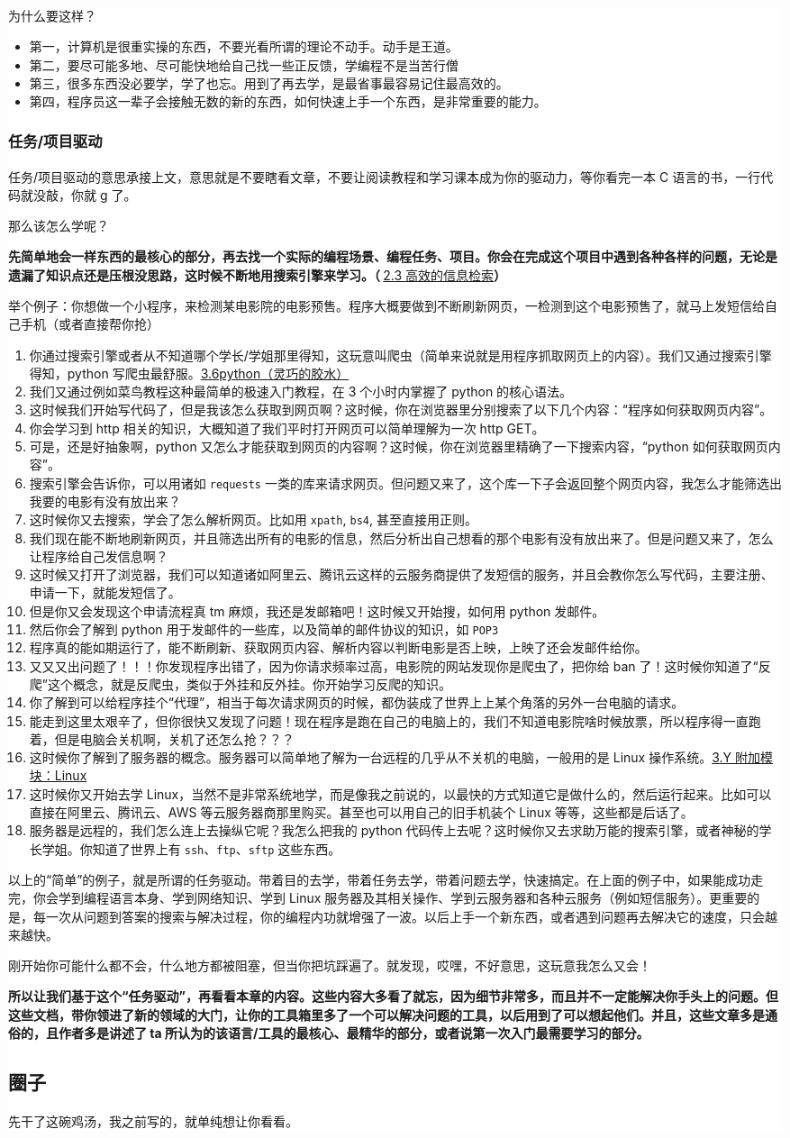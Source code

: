为什么要这样？

- 第一，计算机是很重实操的东西，不要光看所谓的理论不动手。动手是王道。
- 第二，要尽可能多地、尽可能快地给自己找一些正反馈，学编程不是当苦行僧
- 第三，很多东西没必要学，学了也忘。用到了再去学，是最省事最容易记住最高效的。
- 第四，程序员这一辈子会接触无数的新的东西，如何快速上手一个东西，是非常重要的能力。

### 任务/项目驱动

任务/项目驱动的意思承接上文，意思就是不要瞎看文章，不要让阅读教程和学习课本成为你的驱动力，等你看完一本 C 语言的书，一行代码就没敲，你就 g 了。

那么该怎么学呢？

<strong>先简单地会一样东西的最核心的部分，再去找一个实际的编程场景、编程任务、项目。你会在完成这个项目中遇到各种各样的问题，无论是遗漏了知识点还是压根没思路，这时候不断地用搜索引擎来学习。（ </strong>[2.3 高效的信息检索](../2.%E9%AB%98%E6%95%88%E5%AD%A6%E4%B9%A0/2.3%E9%AB%98%E6%95%88%E7%9A%84%E4%BF%A1%E6%81%AF%E6%A3%80%E7%B4%A2.md)<strong>）</strong>

举个例子：你想做一个小程序，来检测某电影院的电影预售。程序大概要做到不断刷新网页，一检测到这个电影预售了，就马上发短信给自己手机（或者直接帮你抢）

1. 你通过搜索引擎或者从不知道哪个学长/学姐那里得知，这玩意叫爬虫（简单来说就是用程序抓取网页上的内容）。我们又通过搜索引擎得知，python 写爬虫最舒服。[3.6python（灵巧的胶水）](3.6Python%EF%BC%88%E7%81%B5%E5%B7%A7%E7%9A%84%E8%83%B6%E6%B0%B4%EF%BC%89.md)
2. 我们又通过例如菜鸟教程这种最简单的极速入门教程，在 3 个小时内掌握了 python 的核心语法。
3. 这时候我们开始写代码了，但是我该怎么获取到网页啊？这时候，你在浏览器里分别搜索了以下几个内容：“程序如何获取网页内容”。
4. 你会学习到 http 相关的知识，大概知道了我们平时打开网页可以简单理解为一次 http GET。
5. 可是，还是好抽象啊，python 又怎么才能获取到网页的内容啊？这时候，你在浏览器里精确了一下搜索内容，“python 如何获取网页内容”。
6. 搜索引擎会告诉你，可以用诸如 `requests` 一类的库来请求网页。但问题又来了，这个库一下子会返回整个网页内容，我怎么才能筛选出我要的电影有没有放出来？
7. 这时候你又去搜索，学会了怎么解析网页。比如用 `xpath`, `bs4`, 甚至直接用正则。
8. 我们现在能不断地刷新网页，并且筛选出所有的电影的信息，然后分析出自己想看的那个电影有没有放出来了。但是问题又来了，怎么让程序给自己发信息啊？
9. 这时候又打开了浏览器，我们可以知道诸如阿里云、腾讯云这样的云服务商提供了发短信的服务，并且会教你怎么写代码，主要注册、申请一下，就能发短信了。
10. 但是你又会发现这个申请流程真 tm 麻烦，我还是发邮箱吧！这时候又开始搜，如何用 python 发邮件。
11. 然后你会了解到 python 用于发邮件的一些库，以及简单的邮件协议的知识，如 `POP3`
12. 程序真的能如期运行了，能不断刷新、获取网页内容、解析内容以判断电影是否上映，上映了还会发邮件给你。
13. 又又又出问题了！！！你发现程序出错了，因为你请求频率过高，电影院的网站发现你是爬虫了，把你给 ban 了！这时候你知道了“反爬”这个概念，就是反爬虫，类似于外挂和反外挂。你开始学习反爬的知识。
14. 你了解到可以给程序挂个“代理”，相当于每次请求网页的时候，都伪装成了世界上上某个角落的另外一台电脑的请求。
15. 能走到这里太艰辛了，但你很快又发现了问题！现在程序是跑在自己的电脑上的，我们不知道电影院啥时候放票，所以程序得一直跑着，但是电脑会关机啊，关机了还怎么抢？？？
16. 这时候你了解到了服务器的概念。服务器可以简单地了解为一台远程的几乎从不关机的电脑，一般用的是 Linux 操作系统。[3.Y 附加模块：Linux](3.Y%20%E9%99%84%E5%8A%A0%E6%A8%A1%E5%9D%97%EF%BC%9ALinux.md)
17. 这时候你又开始去学 Linux，当然不是非常系统地学，而是像我之前说的，以最快的方式知道它是做什么的，然后运行起来。比如可以直接在阿里云、腾讯云、AWS 等云服务器商那里购买。甚至也可以用自己的旧手机装个 Linux 等等，这些都是后话了。
18. 服务器是远程的，我们怎么连上去操纵它呢？我怎么把我的 python 代码传上去呢？这时候你又去求助万能的搜索引擎，或者神秘的学长学姐。你知道了世界上有 `ssh`、`ftp`、`sftp` 这些东西。

以上的“简单”的例子，就是所谓的任务驱动。带着目的去学，带着任务去学，带着问题去学，快速搞定。在上面的例子中，如果能成功走完，你会学到编程语言本身、学到网络知识、学到 Linux 服务器及其相关操作、学到云服务器和各种云服务（例如短信服务）。更重要的是，每一次从问题到答案的搜索与解决过程，你的编程内功就增强了一波。以后上手一个新东西，或者遇到问题再去解决它的速度，只会越来越快。

刚开始你可能什么都不会，什么地方都被阻塞，但当你把坑踩遍了。就发现，哎嘿，不好意思，这玩意我怎么又会！

<strong>所以让我们基于这个“任务驱动”，再看看本章的内容。这些内容大多看了就忘，因为细节非常多，而且并不一定能解决你手头上的问题。但这些文档，带你领进了新的领域的大门，让你的工具箱里多了一个可以解决问题的工具，以后用到了可以想起他们。并且，这些文章多是通俗的，且作者多是讲述了 ta 所认为的该语言/工具的最核心、最精华的部分，或者说第一次入门最需要学习的部分。</strong>

## 圈子

先干了这碗鸡汤，我之前写的，就单纯想让你看看。
